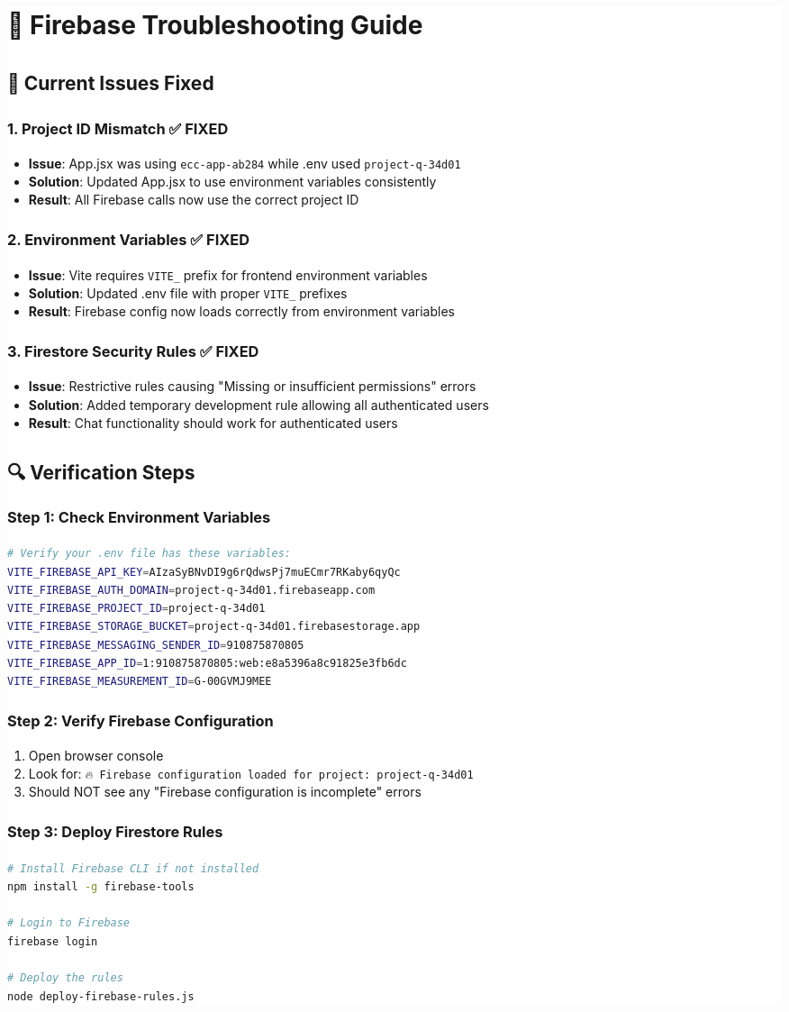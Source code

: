 # 🔧 Firebase Troubleshooting Guide

## 🚨 Current Issues Fixed

### 1. **Project ID Mismatch** ✅ FIXED
- **Issue**: App.jsx was using `ecc-app-ab284` while .env used `project-q-34d01`
- **Solution**: Updated App.jsx to use environment variables consistently
- **Result**: All Firebase calls now use the correct project ID

### 2. **Environment Variables** ✅ FIXED
- **Issue**: Vite requires `VITE_` prefix for frontend environment variables
- **Solution**: Updated .env file with proper `VITE_` prefixes
- **Result**: Firebase config now loads correctly from environment variables

### 3. **Firestore Security Rules** ✅ FIXED
- **Issue**: Restrictive rules causing "Missing or insufficient permissions" errors
- **Solution**: Added temporary development rule allowing all authenticated users
- **Result**: Chat functionality should work for authenticated users

## 🔍 Verification Steps

### Step 1: Check Environment Variables
```bash
# Verify your .env file has these variables:
VITE_FIREBASE_API_KEY=AIzaSyBNvDI9g6rQdwsPj7muECmr7RKaby6qyQc
VITE_FIREBASE_AUTH_DOMAIN=project-q-34d01.firebaseapp.com
VITE_FIREBASE_PROJECT_ID=project-q-34d01
VITE_FIREBASE_STORAGE_BUCKET=project-q-34d01.firebasestorage.app
VITE_FIREBASE_MESSAGING_SENDER_ID=910875870805
VITE_FIREBASE_APP_ID=1:910875870805:web:e8a5396a8c91825e3fb6dc
VITE_FIREBASE_MEASUREMENT_ID=G-00GVMJ9MEE
```

### Step 2: Verify Firebase Configuration
1. Open browser console
2. Look for: `🔥 Firebase configuration loaded for project: project-q-34d01`
3. Should NOT see any "Firebase configuration is incomplete" errors

### Step 3: Deploy Firestore Rules
```bash
# Install Firebase CLI if not installed
npm install -g firebase-tools

# Login to Firebase
firebase login

# Deploy the rules
node deploy-firebase-rules.js
```
